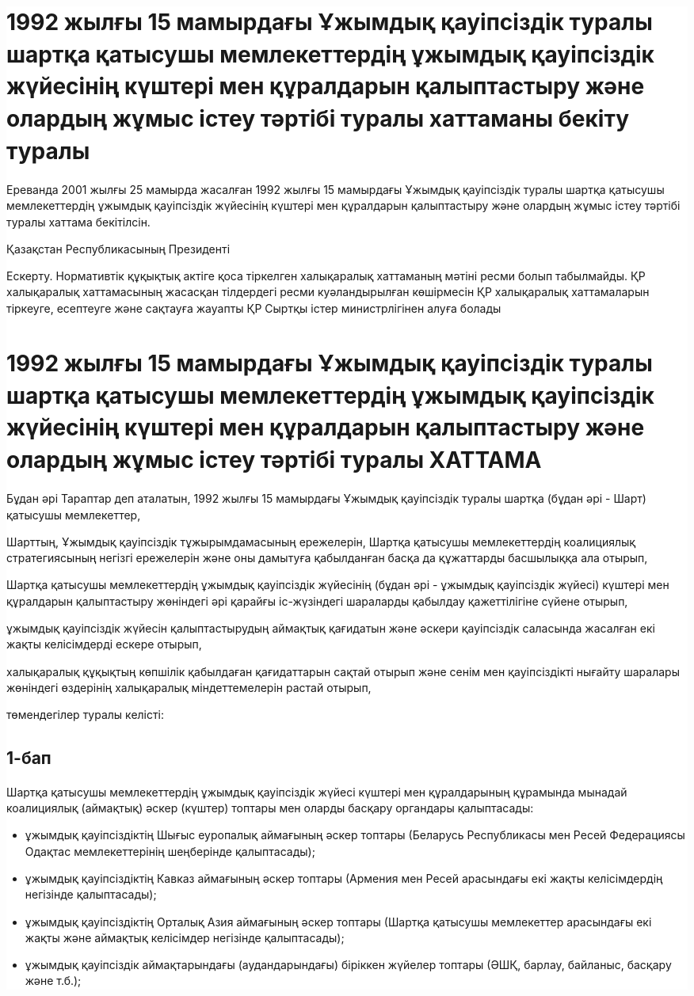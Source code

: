 # 1992 жылғы 15 мамырдағы Ұжымдық қауіпсіздік туралы шартқа қатысушы мемлекеттердің ұжымдық қауіпсіздік жүйесінің күштері мен құралдарын қалыптастыру және олардың жұмыс істеу тәртібі туралы хаттаманы бекіту туралы

Ереванда 2001 жылғы 25 мамырда жасалған 1992 жылғы 15 мамырдағы Ұжымдық қауіпсіздік туралы шартқа қатысушы мемлекеттердің ұжымдық қауіпсіздік жүйесінің күштері мен құралдарын қалыптастыру және олардың жұмыс істеу тәртібі туралы хаттама бекітілсін.

Қазақстан Республикасының Президенті

Ескерту. Нормативтік құқықтық актіге қоса тіркелген халықаралық хаттаманың мәтіні ресми болып табылмайды. ҚР халықаралық хаттамасының жасасқан тілдердегі ресми куәландырылған көшірмесін ҚР халықаралық хаттамаларын тіркеуге, есептеуге және сақтауға жауапты ҚР Сыртқы істер министрлігінен алуға болады

# 1992 жылғы 15 мамырдағы Ұжымдық қауіпсiздік туралы шартқа қатысушы мемлекеттердiң ұжымдық қауiпсiздiк жүйесінің күштерi мен құралдарын қалыптастыру және олардың жұмыс iстеу тәртiбi туралы ХАТТАМА

Бұдан әрі Тараптар деп аталатын, 1992 жылғы 15 мамырдағы Ұжымдық қауiпсiздiк туралы шартқа (бұдан әрi - Шарт) қатысушы мемлекеттер,

Шарттың, Ұжымдық қауiпсiздiк тұжырымдамасының ережелерiн, Шартқа қатысушы мемлекеттердiң коалициялық стратегиясының негiзгi ережелерiн және оны дамытуға қабылданған басқа да құжаттарды басшылыққа ала отырып,

Шартқа қатысушы мемлекеттердiң ұжымдық қауiпсiздiк жүйесiнiң (бұдан әрi - ұжымдық қауiпсiздiк жүйесi) күштерi мен құралдарын қалыптастыру жөнiндегi әрі қарайғы iс-жүзiндегi шараларды қабылдау қажеттiлiгiне сүйене отырып,

ұжымдық қауiпсiздiк жүйесін қалыптастырудың аймақтық қағидатын және әскери қауiпсiздiк саласында жасалған екi жақты келiсімдердi ескере отырып,

халықаралық құқықтың көпшiлiк қабылдаған қағидаттарын сақтай отырып және сенiм мен қауiпсiздiктi нығайту шаралары жөнiндегі өздерiнiң халықаралық мiндеттемелерiн растай отырып,

төмендегiлер туралы келiстi:

## 1-бап

Шартқа қатысушы мемлекеттердiң ұжымдық қауiпсiздiк жүйесi күштерi мен құралдарының құрамында мынадай коалициялық (аймақтық) әскер (күштер) топтары мен оларды басқару органдары қалыптасады:

- ұжымдық қауiпсiздiктiң Шығыс еуропалық аймағының әскер топтары (Беларусь Республикасы мен Ресей Федерациясы Одақтас мемлекеттерiнiң шеңберiнде қалыптасады);

- ұжымдық қауiпсiздiктiң Кавказ аймағының әскер топтары (Армения мен Ресей арасындағы екi жақты келiсiмдердiң негiзiнде қалыптасады);

- ұжымдық қауiпсiздiктiң Орталық Азия аймағының әскер топтары (Шартқа қатысушы мемлекеттер арасындағы екi жақты және аймақтық келiсiмдер негiзiнде қалыптасады);

- ұжымдық қауiпсiздiк аймақтарындағы (аудандарындағы) бiрiккен жүйелер топтары (ӘШҚ, барлау, байланыс, басқару және т.б.);
